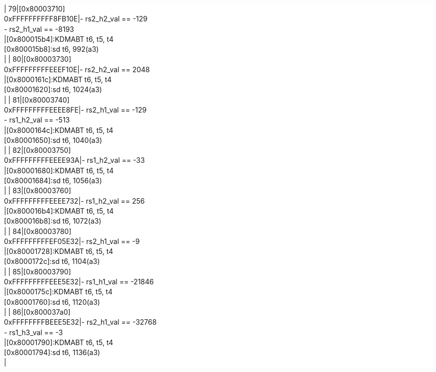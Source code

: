 |  79|[0x80003710]<br>0xFFFFFFFFFF8FB10E|- rs2_h2_val == -129<br> - rs2_h1_val == -8193<br>                                                                                                                                                                                                                                                                                                                                                                                                                                                                                                                                    |[0x800015b4]:KDMABT t6, t5, t4<br> [0x800015b8]:sd t6, 992(a3)<br>      |
|  80|[0x80003730]<br>0xFFFFFFFFFEEEF10E|- rs2_h2_val == 2048<br>                                                                                                                                                                                                                                                                                                                                                                                                                                                                                                                                                              |[0x8000161c]:KDMABT t6, t5, t4<br> [0x80001620]:sd t6, 1024(a3)<br>     |
|  81|[0x80003740]<br>0xFFFFFFFFFEEEE8FE|- rs2_h1_val == -129<br> - rs1_h2_val == -513<br>                                                                                                                                                                                                                                                                                                                                                                                                                                                                                                                                     |[0x8000164c]:KDMABT t6, t5, t4<br> [0x80001650]:sd t6, 1040(a3)<br>     |
|  82|[0x80003750]<br>0xFFFFFFFFFEEEE93A|- rs1_h2_val == -33<br>                                                                                                                                                                                                                                                                                                                                                                                                                                                                                                                                                               |[0x80001680]:KDMABT t6, t5, t4<br> [0x80001684]:sd t6, 1056(a3)<br>     |
|  83|[0x80003760]<br>0xFFFFFFFFFEEEE732|- rs1_h2_val == 256<br>                                                                                                                                                                                                                                                                                                                                                                                                                                                                                                                                                               |[0x800016b4]:KDMABT t6, t5, t4<br> [0x800016b8]:sd t6, 1072(a3)<br>     |
|  84|[0x80003780]<br>0xFFFFFFFFFEF05E32|- rs2_h1_val == -9<br>                                                                                                                                                                                                                                                                                                                                                                                                                                                                                                                                                                |[0x80001728]:KDMABT t6, t5, t4<br> [0x8000172c]:sd t6, 1104(a3)<br>     |
|  85|[0x80003790]<br>0xFFFFFFFFFEEE5E32|- rs1_h1_val == -21846<br>                                                                                                                                                                                                                                                                                                                                                                                                                                                                                                                                                            |[0x8000175c]:KDMABT t6, t5, t4<br> [0x80001760]:sd t6, 1120(a3)<br>     |
|  86|[0x800037a0]<br>0xFFFFFFFFBEEE5E32|- rs2_h1_val == -32768<br> - rs1_h3_val == -3<br>                                                                                                                                                                                                                                                                                                                                                                                                                                                                                                                                     |[0x80001790]:KDMABT t6, t5, t4<br> [0x80001794]:sd t6, 1136(a3)<br>     |
